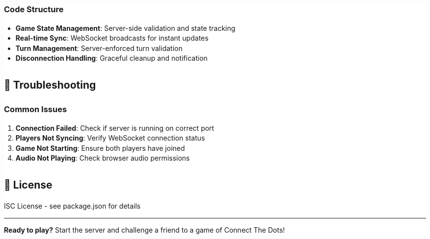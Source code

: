 ### Code Structure

- **Game State Management**: Server-side validation and state tracking
- **Real-time Sync**: WebSocket broadcasts for instant updates
- **Turn Management**: Server-enforced turn validation
- **Disconnection Handling**: Graceful cleanup and notification

## 🐛 Troubleshooting

### Common Issues

1. **Connection Failed**: Check if server is running on correct port
2. **Players Not Syncing**: Verify WebSocket connection status
3. **Game Not Starting**: Ensure both players have joined
4. **Audio Not Playing**: Check browser audio permissions

## 📄 License

ISC License - see package.json for details

---

**Ready to play?** Start the server and challenge a friend to a game of Connect The Dots!
